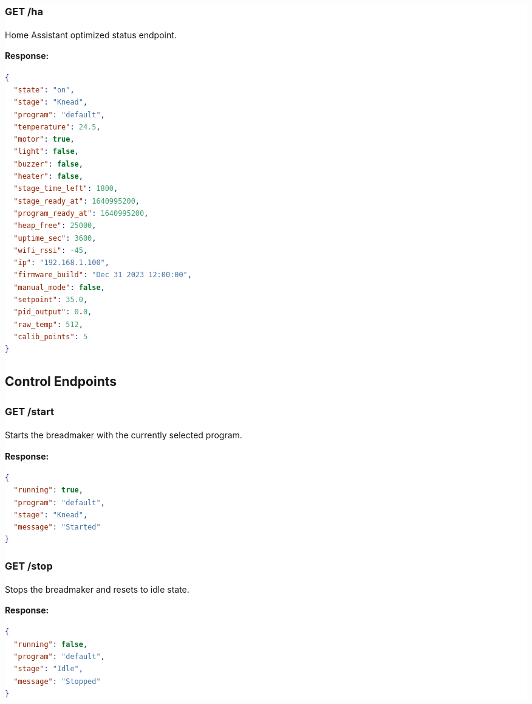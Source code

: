 ### GET /ha

Home Assistant optimized status endpoint.

**Response:**
```json
{
  "state": "on",
  "stage": "Knead",
  "program": "default",
  "temperature": 24.5,
  "motor": true,
  "light": false,
  "buzzer": false,
  "heater": false,
  "stage_time_left": 1800,
  "stage_ready_at": 1640995200,
  "program_ready_at": 1640995200,
  "heap_free": 25000,
  "uptime_sec": 3600,
  "wifi_rssi": -45,
  "ip": "192.168.1.100",
  "firmware_build": "Dec 31 2023 12:00:00",
  "manual_mode": false,
  "setpoint": 35.0,
  "pid_output": 0.0,
  "raw_temp": 512,
  "calib_points": 5
}
```

## Control Endpoints

### GET /start

Starts the breadmaker with the currently selected program.

**Response:**
```json
{
  "running": true,
  "program": "default",
  "stage": "Knead",
  "message": "Started"
}
```

### GET /stop

Stops the breadmaker and resets to idle state.

**Response:**
```json
{
  "running": false,
  "program": "default",
  "stage": "Idle",
  "message": "Stopped"
}
```

